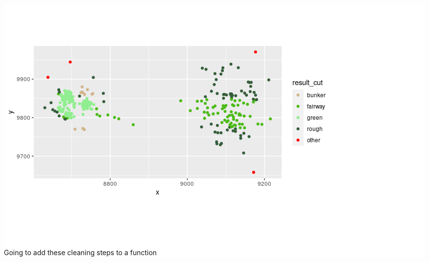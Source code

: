 ![](readme_files/figure-gfm/unnamed-chunk-13-1.png)

Going to add these cleaning steps to a function
